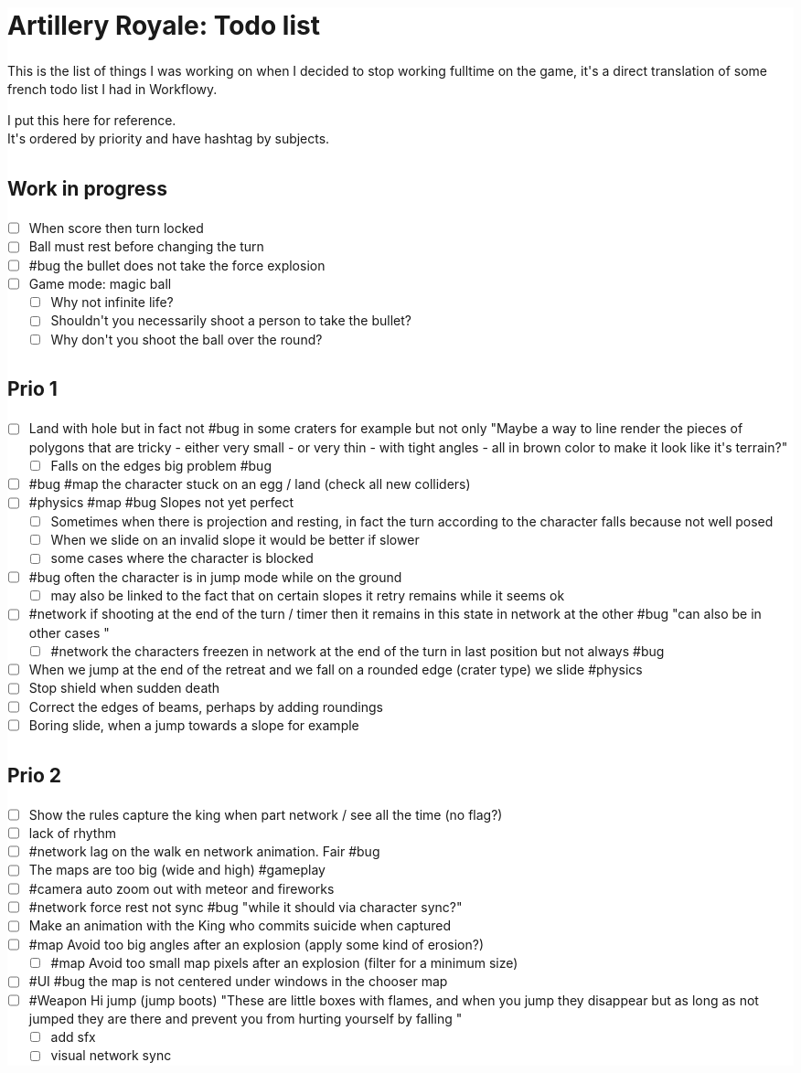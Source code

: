 # Artillery Royale: Todo list

This is the list of things I was working on when I decided to stop working fulltime on the game,
it's a direct translation of some french todo list I had in Workflowy.

I put this here for reference.  
It's ordered by priority and have hashtag by subjects.

## Work in progress

  - [ ] When score then turn locked
  - [ ] Ball must rest before changing the turn
  - [ ] #bug the bullet does not take the force explosion
  - [ ] Game mode: magic ball
    - [ ] Why not infinite life?
    - [ ] Shouldn't you necessarily shoot a person to take the bullet?
    - [ ] Why don't you shoot the ball over the round?
    
## Prio 1

  - [ ] Land with hole but in fact not #bug in some craters for example but not only
    "Maybe a way to line render the pieces of polygons that are tricky - either very small - or very thin - with tight angles - all in brown color to make it look like it's terrain?"
    - [ ] Falls on the edges big problem #bug
  - [ ] #bug #map the character stuck on an egg / land (check all new colliders)
  - [ ] #physics #map #bug Slopes not yet perfect
    - [ ] Sometimes when there is projection and resting, in fact the turn according to the character falls because not well posed
    - [ ] When we slide on an invalid slope it would be better if slower
    - [ ] some cases where the character is blocked
  - [ ] #bug often the character is in jump mode while on the ground
    - [ ] may also be linked to the fact that on certain slopes it retry remains while it seems ok
  - [ ] #network if shooting at the end of the turn / timer then it remains in this state in network at the other #bug
    "can also be in other cases
    "
    - [ ] #network the characters freezen in network at the end of the turn in last position but not always #bug
  - [ ] When we jump at the end of the retreat and we fall on a rounded edge (crater type) we slide #physics
  - [ ] Stop shield when sudden death
  - [ ] Correct the edges of beams, perhaps by adding roundings
  - [ ] Boring slide, when a jump towards a slope for example

## Prio 2

  - [ ] Show the rules capture the king when part network / see all the time (no flag?)
  - [ ] lack of rhythm
  - [ ] #network lag on the walk en network animation. Fair #bug
  - [ ] The maps are too big (wide and high) #gameplay
  - [ ] #camera auto zoom out with meteor and fireworks
  - [ ] #network force rest not sync #bug
    "while it should via character sync?"
  - [ ] Make an animation with the King who commits suicide when captured
  - [ ] #map Avoid too big angles after an explosion (apply some kind of erosion?)
    - [ ] #map Avoid too small map pixels after an explosion (filter for a minimum size)
  - [ ] #UI #bug the map is not centered under windows in the chooser map
  - [ ] #Weapon Hi jump (jump boots)
    "These are little boxes with flames, and when you jump they disappear
    but as long as not jumped they are there and prevent you from hurting yourself by falling "
    - [ ] add sfx
    - [ ] visual network sync